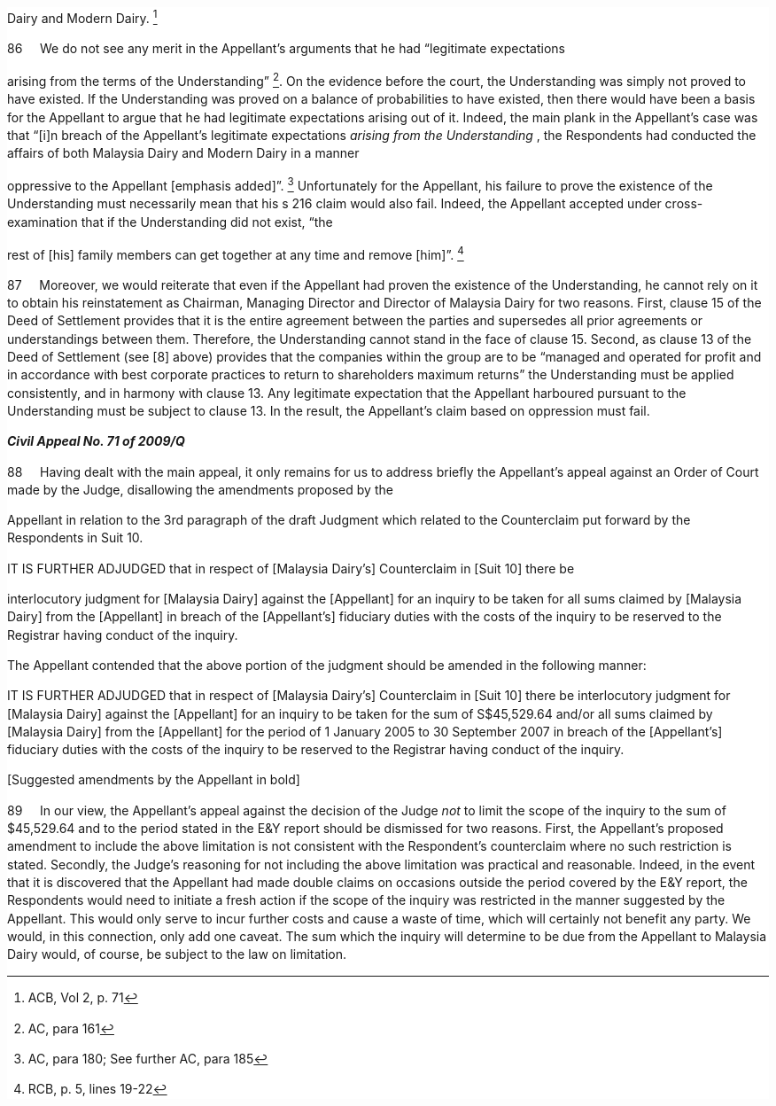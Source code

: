Dairy and Modern Dairy. [^49]

86     We do not see any merit in the Appellant’s arguments that he had “legitimate expectations

arising from the terms of the Understanding” [^50]. On the evidence before the court, the Understanding was simply not proved to have existed. If the Understanding was proved on a balance of probabilities to have existed, then there would have been a basis for the Appellant to argue that he had legitimate expectations arising out of it. Indeed, the main plank in the Appellant’s case was that “[i]n breach of the Appellant’s legitimate expectations _arising from the Understanding_ , the Respondents had conducted the affairs of both Malaysia Dairy and Modern Dairy in a manner

oppressive to the Appellant [emphasis added]”. [^51] Unfortunately for the Appellant, his failure to prove the existence of the Understanding must necessarily mean that his s 216 claim would also fail. Indeed, the Appellant accepted under cross-examination that if the Understanding did not exist, “the

rest of [his] family members can get together at any time and remove [him]”. [^52]

87     Moreover, we would reiterate that even if the Appellant had proven the existence of the Understanding, he cannot rely on it to obtain his reinstatement as Chairman, Managing Director and Director of Malaysia Dairy for two reasons. First, clause 15 of the Deed of Settlement provides that it is the entire agreement between the parties and supersedes all prior agreements or understandings between them. Therefore, the Understanding cannot stand in the face of clause 15. Second, as clause 13 of the Deed of Settlement (see [8] above) provides that the companies within the group are to be “managed and operated for profit and in accordance with best corporate practices to return to shareholders maximum returns” the Understanding must be applied consistently, and in harmony with clause 13. Any legitimate expectation that the Appellant harboured pursuant to the Understanding must be subject to clause 13. In the result, the Appellant’s claim based on oppression must fail.

**_Civil Appeal No. 71 of 2009/Q_**

88     Having dealt with the main appeal, it only remains for us to address briefly the Appellant’s appeal against an Order of Court made by the Judge, disallowing the amendments proposed by the

Appellant in relation to the 3rd paragraph of the draft Judgment which related to the Counterclaim put forward by the Respondents in Suit 10.

 IT IS FURTHER ADJUDGED that in respect of [Malaysia Dairy’s] Counterclaim in [Suit 10] there be


 interlocutory judgment for [Malaysia Dairy] against the [Appellant] for an inquiry to be taken for all sums claimed by [Malaysia Dairy] from the [Appellant] in breach of the [Appellant’s] fiduciary duties with the costs of the inquiry to be reserved to the Registrar having conduct of the inquiry.

The Appellant contended that the above portion of the judgment should be amended in the following manner:

 IT IS FURTHER ADJUDGED that in respect of [Malaysia Dairy’s] Counterclaim in [Suit 10] there be interlocutory judgment for [Malaysia Dairy] against the [Appellant] for an inquiry to be taken for the sum of S$45,529.64 and/or all sums claimed by [Malaysia Dairy] from the [Appellant] for the period of 1 January 2005 to 30 September 2007 in breach of the [Appellant’s] fiduciary duties with the costs of the inquiry to be reserved to the Registrar having conduct of the inquiry.

 [Suggested amendments by the Appellant in bold]

89     In our view, the Appellant’s appeal against the decision of the Judge _not_ to limit the scope of the inquiry to the sum of $45,529.64 and to the period stated in the E&Y report should be dismissed for two reasons. First, the Appellant’s proposed amendment to include the above limitation is not consistent with the Respondent’s counterclaim where no such restriction is stated. Secondly, the Judge’s reasoning for not including the above limitation was practical and reasonable. Indeed, in the event that it is discovered that the Appellant had made double claims on occasions outside the period covered by the E&Y report, the Respondents would need to initiate a fresh action if the scope of the inquiry was restricted in the manner suggested by the Appellant. This would only serve to incur further costs and cause a waste of time, which will certainly not benefit any party. We would, in this connection, only add one caveat. The sum which the inquiry will determine to be due from the Appellant to Malaysia Dairy would, of course, be subject to the law on limitation.


[^1]: Appellant’s Case (“AC”), para 3
[^2]: Corporate structure of Thio Group reproduced in Appellant’s Core Bundle (“ACB”), Vol IV, p. 476
[^3]: Respondents’ Case (RC), para 14; Various Share Restructuring exercises: AC, paras 67-71
[^4]: ACB, Vol 4, pgs 477 to 493
[^5]: See Clause 10(a) of the Deed of Settlement, referred to in the previous paragraph of the BM.
[^6]: RC, paras 21 to 23
[^7]: RC, paras 24 to 26
[^8]: ACB, Vol 3, pgs 341 to 368
[^9]: AC, para 35
[^10]: ACB, Vol 4, p. 394
[^11]: Respondents’ Core Bundle (“RCB”), p. 94 (lines 15 to 25) & p. 95 (lines 1 to 2)
[^12]: RCB, p. 83 (lines 8 to 24)
[^13]: ACB, Vol 4, p. 418
[^14]: ACB, Vol 3, pgs 205 to 206; Vol 4, p. 395
[^15]: ACB, Vol 4, pgs 390 to 392
[^16]: ACB, Vol 4, pgs 401 to 402
[^17]: Judgment, para 20; RC, paras 41 to 51
[^18]: ACB, Vol 2, Statement of Claim, para 2.2.1(a), (b) and (c)
[^19]: ACB, Vol 3, p. 170, Appellant’s AEIC, para 5.4.6
[^20]: ACB, Vol 2, p. 58, Statement of Claim, para 1.4.2
[^21]: AC, para 61
[^22]: Ac, para 168
[^23]: AC, para 168
[^24]: ACB, Vol 3, p. 212, Appellant’s AEIC, para 7.8.6
[^25]: Judgment, paras 39 to 41
[^26]: Appellant’s Supp Subs, dated 21 Oct 09, p. 2, para 9
[^27]: [53] of Judgment
[^28]: ACB, Vol 3, p. 290
[^29]: AC, para 174
[^30]: AC, para 175
[^31]: RC, para 89
[^32]: ACB, Vol 4, p. 311
[^33]: AC, para 103
[^34]: AC, para 94
[^35]: AC, para 97
[^36]: Para 9.1.5 of Plaintiff’s Opening Statement dated 20/3/2009
[^37]: Respondents’ Submissions In Response to the 3 Questions Posed by the CA (RS3), dated 8 Oct 09, p. 27, para 50(c)
[^38]: Appellant’s Supplementary Submissions (ASS), dated 8 Oct 09, p. 16, para 16(j); p. 20, para 22
[^39]: Appellant’s submissions dated 21 Oct 2009, para 8
[^40]: Appellant’s submissions dated 21 Oct 2009, para 8
[^41]: ACB, vol IV, p. 402
[^42]: ACB, Vol 4, pgs 390 to 392
[^43]: AC, para 144(i)
[^44]: AC, para 149
[^45]: AC, para 146
[^46]: AC, para 155
[^47]: AC, para 157
[^48]: ACB, Vol 2, p. 71
[^49]: ACB, Vol 2, p. 71
[^50]: AC, para 161
[^51]: AC, para 180; See further AC, para 185
[^52]: RCB, p. 5, lines 19-22